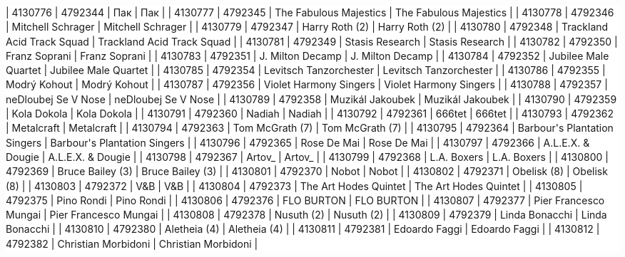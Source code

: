 | 4130776 | 4792344 | Пак | Пак |
| 4130777 | 4792345 | The Fabulous Majestics | The Fabulous Majestics |
| 4130778 | 4792346 | Mitchell Schrager | Mitchell Schrager |
| 4130779 | 4792347 | Harry Roth (2) | Harry Roth (2) |
| 4130780 | 4792348 | Trackland Acid Track Squad | Trackland Acid Track Squad |
| 4130781 | 4792349 | Stasis Research | Stasis Research |
| 4130782 | 4792350 | Franz Soprani | Franz Soprani |
| 4130783 | 4792351 | J. Milton Decamp | J. Milton Decamp |
| 4130784 | 4792352 | Jubilee Male Quartet | Jubilee Male Quartet |
| 4130785 | 4792354 | Levitsch Tanzorchester | Levitsch Tanzorchester |
| 4130786 | 4792355 | Modrý Kohout | Modrý Kohout |
| 4130787 | 4792356 | Violet Harmony Singers | Violet Harmony Singers |
| 4130788 | 4792357 | neDloubej Se V Nose | neDloubej Se V Nose |
| 4130789 | 4792358 | Muzikál Jakoubek | Muzikál Jakoubek |
| 4130790 | 4792359 | Kola Dokola | Kola Dokola |
| 4130791 | 4792360 | Nadiah | Nadiah |
| 4130792 | 4792361 | 666tet | 666tet |
| 4130793 | 4792362 | Metalcraft | Metalcraft |
| 4130794 | 4792363 | Tom McGrath (7) | Tom McGrath (7) |
| 4130795 | 4792364 | Barbour's Plantation Singers | Barbour's Plantation Singers |
| 4130796 | 4792365 | Rose De Mai | Rose De Mai |
| 4130797 | 4792366 | A.L.E.X. & Dougie | A.L.E.X. & Dougie |
| 4130798 | 4792367 | Artov_ | Artov_ |
| 4130799 | 4792368 | L.A. Boxers | L.A. Boxers |
| 4130800 | 4792369 | Bruce Bailey (3) | Bruce Bailey (3) |
| 4130801 | 4792370 | Nobot | Nobot |
| 4130802 | 4792371 | Obelisk (8) | Obelisk (8) |
| 4130803 | 4792372 | V&B | V&B |
| 4130804 | 4792373 | The Art Hodes Quintet | The Art Hodes Quintet |
| 4130805 | 4792375 | Pino Rondi | Pino Rondi |
| 4130806 | 4792376 | FLO BURTON | FLO BURTON |
| 4130807 | 4792377 | Pier Francesco Mungai | Pier Francesco Mungai |
| 4130808 | 4792378 | Nusuth (2) | Nusuth (2) |
| 4130809 | 4792379 | Linda Bonacchi | Linda Bonacchi |
| 4130810 | 4792380 | Aletheia (4) | Aletheia (4) |
| 4130811 | 4792381 | Edoardo Faggi | Edoardo Faggi |
| 4130812 | 4792382 | Christian Morbidoni | Christian Morbidoni |